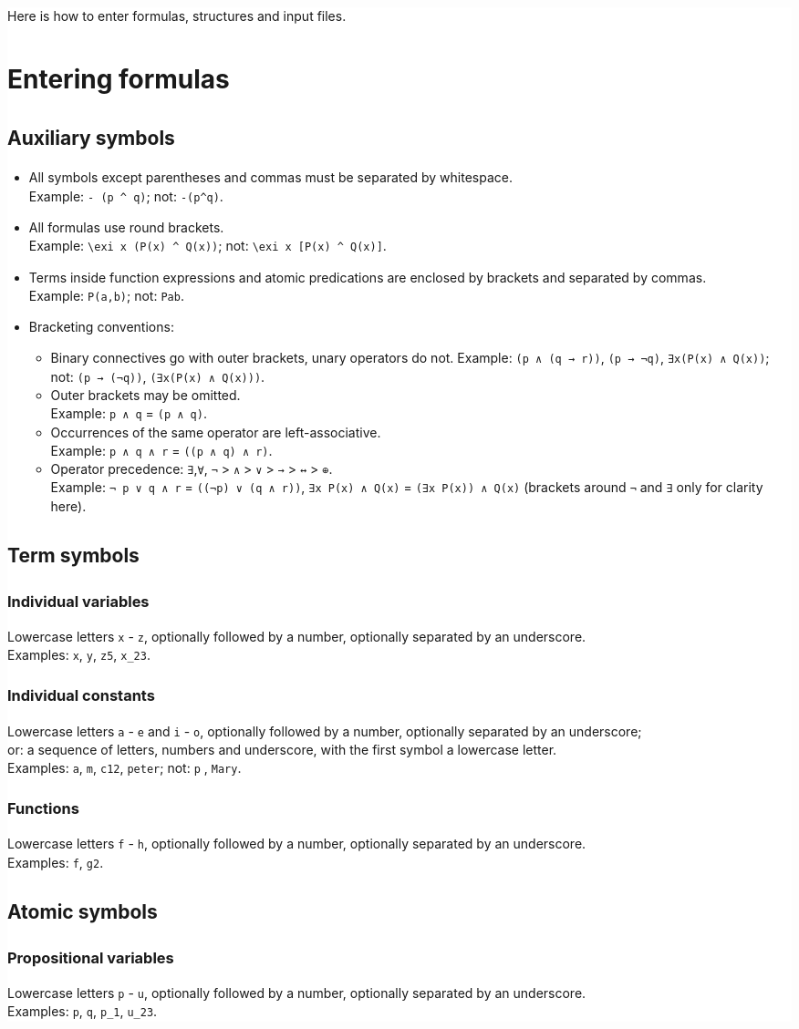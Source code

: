 Here is how to enter formulas, structures and input files.

# Entering formulas

## Auxiliary symbols

- All symbols except parentheses and commas must be separated by whitespace.  
 Example: `- (p ^ q)`; not: `-(p^q)`.
- All formulas use round brackets.  
  Example: `\exi x (P(x) ^ Q(x))`; not: `\exi x [P(x) ^ Q(x)]`.
- Terms inside function expressions and atomic predications are enclosed by brackets and separated by commas.  
  Example: `P(a,b)`; not: `Pab`.
- Bracketing conventions:

  - Binary connectives go with outer brackets, unary operators do not.
     Example: `(p ∧ (q → r))`,  `(p → ¬q)`, `∃x(P(x) ∧ Q(x))`; not: `(p → (¬q))`, `(∃x(P(x) ∧ Q(x)))`.
  - Outer brackets may be omitted.  
  Example: `p ∧ q` = `(p ∧ q)`.
  - Occurrences of the same operator are left-associative.  
   Example: `p ∧ q ∧ r` = `((p ∧ q) ∧ r)`.
  - Operator precedence: `∃`,`∀`, `¬` > `∧` > `∨` > `→` > `↔` > `⊕`.  
    Example:  `¬ p ∨ q ∧ r` = `((¬p) ∨ (q ∧ r))`, `∃x P(x) ∧ Q(x)` = `(∃x P(x)) ∧ Q(x)` (brackets around `¬` and `∃` only for clarity here).

## Term symbols

### Individual variables

Lowercase letters `x` - `z`, optionally followed by a number, optionally separated by an underscore.  
Examples: `x`, `y`, `z5`, `x_23`.

### Individual constants
Lowercase letters `a` - `e` and `i` - `o`, optionally followed by a number, optionally separated by an underscore; <br/>or: a sequence of letters, numbers and underscore, with the first symbol a lowercase letter.      
Examples: `a`, `m`, `c12`, `peter`; not: `p` , `Mary`.

### Functions

Lowercase letters `f` - `h`, optionally followed by a number, optionally separated by an underscore.  
Examples: `f`, `g2`.

## Atomic symbols

### Propositional variables
Lowercase letters `p` - `u`, optionally followed by a number, optionally separated by an underscore.  
Examples: `p`, `q`, `p_1`, `u_23`.
